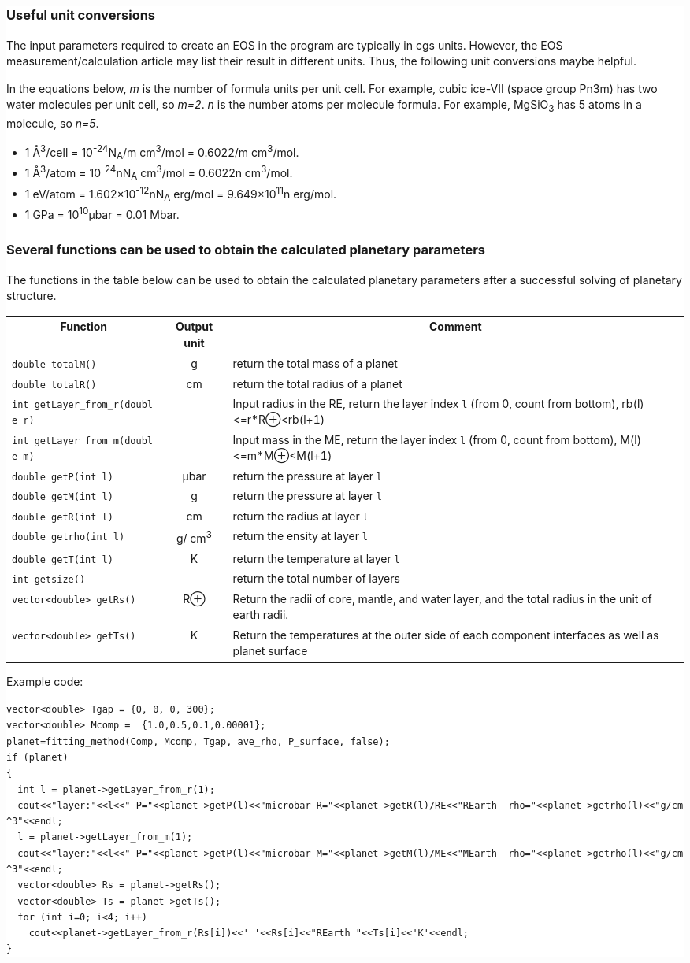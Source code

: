 ### Useful unit conversions ###

The input parameters required to create an EOS in the program are typically in cgs units. However, the EOS measurement/calculation article may list their result in different units. Thus, the following unit conversions maybe helpful.

In the equations below, *m* is the number of formula units per unit cell. For example, cubic ice-VII (space group Pn3m) has two water molecules per unit cell, so *m=2*.
*n* is the number atoms per molecule formula. For example, MgSiO<sub>3</sub> has 5 atoms in a molecule, so *n=5*.

* 1 &#8491;<sup>3</sup>/cell = 10<sup>-24</sup>N<sub>A</sub>/m cm<sup>3</sup>/mol = 0.6022/m cm<sup>3</sup>/mol.
* 1 &#8491;<sup>3</sup>/atom = 10<sup>-24</sup>nN<sub>A</sub> cm<sup>3</sup>/mol = 0.6022n cm<sup>3</sup>/mol.
* 1 eV/atom = 1.602&times;10<sup>-12</sup>nN<sub>A</sub> erg/mol = 9.649&times;10<sup>11</sup>n erg/mol.
* 1 GPa = 10<sup>10</sup>&micro;bar = 0.01 Mbar.

### Several functions can be used to obtain the calculated planetary parameters ###
The functions in the table below can be used to obtain the calculated planetary parameters after a successful solving of planetary structure.


Function | Output unit | Comment
-------|:--------:|-----------
`double totalM()` | g | return the total mass of a planet
`double totalR()` | cm | return the total radius of a planet
`int getLayer_from_r(double r)` |  | Input radius in the RE, return the layer index `l` (from 0, count from bottom), rb(l)<=r*R⊕<rb(l+1)
`int getLayer_from_m(double m)` |  | Input mass in the ME, return the layer index `l` (from 0, count from bottom), M(l)<=m*M⊕<M(l+1)
`double getP(int l)` | &micro;bar | return the pressure at layer `l`
`double getM(int l)` | g | return the pressure at layer `l`
`double getR(int l)` | cm | return the radius at layer `l`
`double getrho(int l)` | g/ cm<sup>3</sup> | return the ensity at layer `l`
`double getT(int l)` | K | return the temperature at layer `l`
`int getsize()` |  | return the total number of layers
`vector<double> getRs()` | R⊕ | Return the radii of core, mantle, and water layer, and the total radius in the unit of earth radii.
`vector<double> getTs()` | K | Return the temperatures at the outer side of each component interfaces as well as planet surface

Example code:

    vector<double> Tgap = {0, 0, 0, 300};
    vector<double> Mcomp =  {1.0,0.5,0.1,0.00001};
    planet=fitting_method(Comp, Mcomp, Tgap, ave_rho, P_surface, false);
    if (planet)
    {
      int l = planet->getLayer_from_r(1);
      cout<<"layer:"<<l<<" P="<<planet->getP(l)<<"microbar R="<<planet->getR(l)/RE<<"REarth  rho="<<planet->getrho(l)<<"g/cm^3"<<endl;
      l = planet->getLayer_from_m(1);
      cout<<"layer:"<<l<<" P="<<planet->getP(l)<<"microbar M="<<planet->getM(l)/ME<<"MEarth  rho="<<planet->getrho(l)<<"g/cm^3"<<endl;
      vector<double> Rs = planet->getRs();
      vector<double> Ts = planet->getTs();
      for (int i=0; i<4; i++)
        cout<<planet->getLayer_from_r(Rs[i])<<' '<<Rs[i]<<"REarth "<<Ts[i]<<'K'<<endl;
    }
